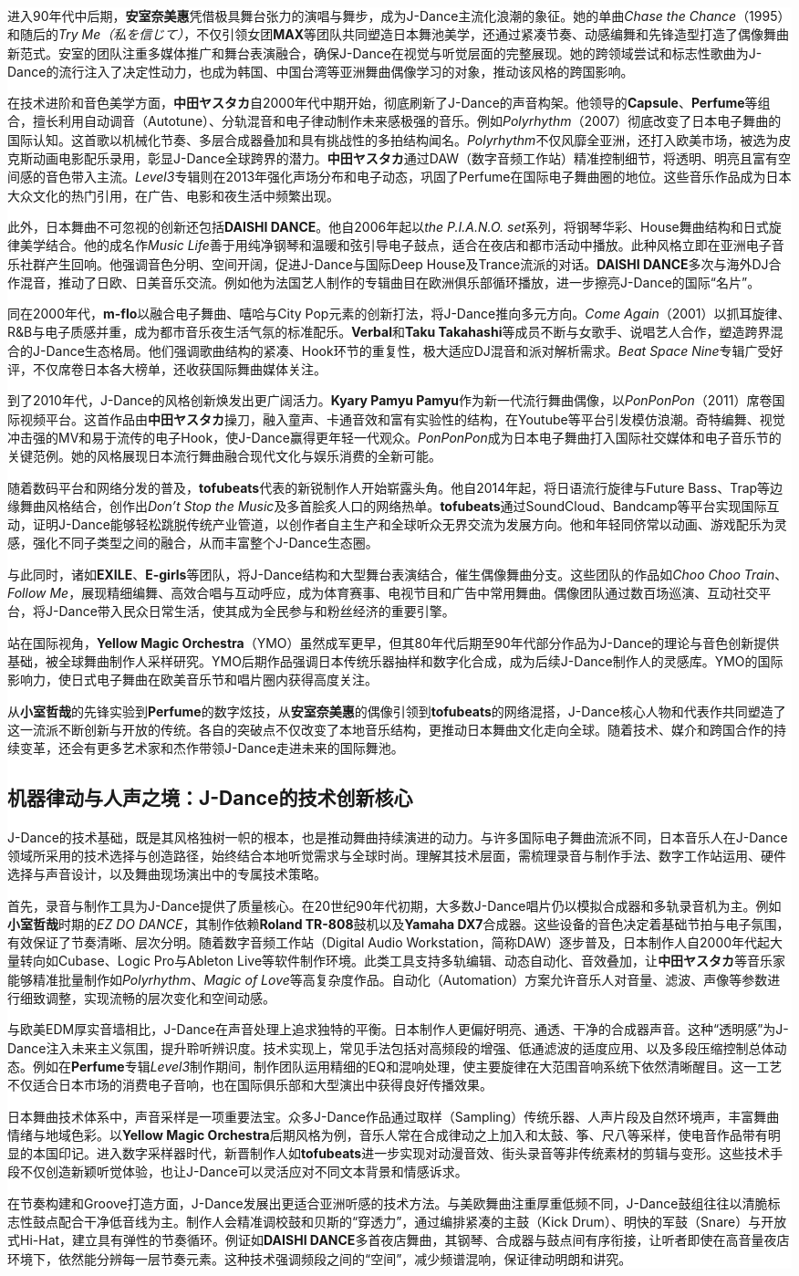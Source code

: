 进入90年代中后期，**安室奈美惠**凭借极具舞台张力的演唱与舞步，成为J-Dance主流化浪潮的象征。她的单曲*Chase the Chance*（1995）和随后的*Try Me（私を信じて）*，不仅引领女团**MAX**等团队共同塑造日本舞池美学，还通过紧凑节奏、动感编舞和先锋造型打造了偶像舞曲新范式。安室的团队注重多媒体推广和舞台表演融合，确保J-Dance在视觉与听觉层面的完整展现。她的跨领域尝试和标志性歌曲为J-Dance的流行注入了决定性动力，也成为韩国、中国台湾等亚洲舞曲偶像学习的对象，推动该风格的跨国影响。

在技术进阶和音色美学方面，**中田ヤスタカ**自2000年代中期开始，彻底刷新了J-Dance的声音构架。他领导的**Capsule**、**Perfume**等组合，擅长利用自动调音（Autotune）、分轨混音和电子律动制作未来感极强的音乐。例如*Polyrhythm*（2007）彻底改变了日本电子舞曲的国际认知。这首歌以机械化节奏、多层合成器叠加和具有挑战性的多拍结构闻名。*Polyrhythm*不仅风靡全亚洲，还打入欧美市场，被选为皮克斯动画电影配乐录用，彰显J-Dance全球跨界的潜力。**中田ヤスタカ**通过DAW（数字音频工作站）精准控制细节，将透明、明亮且富有空间感的音色带入主流。*Level3*专辑则在2013年强化声场分布和电子动态，巩固了Perfume在国际电子舞曲圈的地位。这些音乐作品成为日本大众文化的热门引用，在广告、电影和夜生活中频繁出现。

此外，日本舞曲不可忽视的创新还包括**DAISHI DANCE**。他自2006年起以*the P.I.A.N.O. set*系列，将钢琴华彩、House舞曲结构和日式旋律美学结合。他的成名作*Music Life*善于用纯净钢琴和温暖和弦引导电子鼓点，适合在夜店和都市活动中播放。此种风格立即在亚洲电子音乐社群产生回响。他强调音色分明、空间开阔，促进J-Dance与国际Deep House及Trance流派的对话。**DAISHI DANCE**多次与海外DJ合作混音，推动了日欧、日美音乐交流。例如他为法国艺人制作的专辑曲目在欧洲俱乐部循环播放，进一步擦亮J-Dance的国际“名片”。

同在2000年代，**m-flo**以融合电子舞曲、嘻哈与City Pop元素的创新打法，将J-Dance推向多元方向。*Come Again*（2001）以抓耳旋律、R&B与电子质感并重，成为都市音乐夜生活气氛的标准配乐。**Verbal**和**Taku Takahashi**等成员不断与女歌手、说唱艺人合作，塑造跨界混合的J-Dance生态格局。他们强调歌曲结构的紧凑、Hook环节的重复性，极大适应DJ混音和派对解析需求。*Beat Space Nine*专辑广受好评，不仅席卷日本各大榜单，还收获国际舞曲媒体关注。

到了2010年代，J-Dance的风格创新焕发出更广阔活力。**Kyary Pamyu Pamyu**作为新一代流行舞曲偶像，以*PonPonPon*（2011）席卷国际视频平台。这首作品由**中田ヤスタカ**操刀，融入童声、卡通音效和富有实验性的结构，在Youtube等平台引发模仿浪潮。奇特编舞、视觉冲击强的MV和易于流传的电子Hook，使J-Dance赢得更年轻一代观众。*PonPonPon*成为日本电子舞曲打入国际社交媒体和电子音乐节的关键范例。她的风格展现日本流行舞曲融合现代文化与娱乐消费的全新可能。

随着数码平台和网络分发的普及，**tofubeats**代表的新锐制作人开始崭露头角。他自2014年起，将日语流行旋律与Future Bass、Trap等边缘舞曲风格结合，创作出*Don’t Stop the Music*及多首脍炙人口的网络热单。**tofubeats**通过SoundCloud、Bandcamp等平台实现国际互动，证明J-Dance能够轻松跳脱传统产业管道，以创作者自主生产和全球听众无界交流为发展方向。他和年轻同侪常以动画、游戏配乐为灵感，强化不同子类型之间的融合，从而丰富整个J-Dance生态圈。

与此同时，诸如**EXILE**、**E-girls**等团队，将J-Dance结构和大型舞台表演结合，催生偶像舞曲分支。这些团队的作品如*Choo Choo Train*、*Follow Me*，展现精细编舞、高效合唱与互动呼应，成为体育赛事、电视节目和广告中常用舞曲。偶像团队通过数百场巡演、互动社交平台，将J-Dance带入民众日常生活，使其成为全民参与和粉丝经济的重要引擎。

站在国际视角，**Yellow Magic Orchestra**（YMO）虽然成军更早，但其80年代后期至90年代部分作品为J-Dance的理论与音色创新提供基础，被全球舞曲制作人采样研究。YMO后期作品强调日本传统乐器抽样和数字化合成，成为后续J-Dance制作人的灵感库。YMO的国际影响力，使日式电子舞曲在欧美音乐节和唱片圈内获得高度关注。

从**小室哲哉**的先锋实验到**Perfume**的数字炫技，从**安室奈美惠**的偶像引领到**tofubeats**的网络混搭，J-Dance核心人物和代表作共同塑造了这一流派不断创新与开放的传统。各自的突破点不仅改变了本地音乐结构，更推动日本舞曲文化走向全球。随着技术、媒介和跨国合作的持续变革，还会有更多艺术家和杰作带领J-Dance走进未来的国际舞池。

## 机器律动与人声之境：J-Dance的技术创新核心

J-Dance的技术基础，既是其风格独树一帜的根本，也是推动舞曲持续演进的动力。与许多国际电子舞曲流派不同，日本音乐人在J-Dance领域所采用的技术选择与创造路径，始终结合本地听觉需求与全球时尚。理解其技术层面，需梳理录音与制作手法、数字工作站运用、硬件选择与声音设计，以及舞曲现场演出中的专属技术策略。

首先，录音与制作工具为J-Dance提供了质量核心。在20世纪90年代初期，大多数J-Dance唱片仍以模拟合成器和多轨录音机为主。例如**小室哲哉**时期的*EZ DO DANCE*，其制作依赖**Roland TR-808**鼓机以及**Yamaha DX7**合成器。这些设备的音色决定着基础节拍与电子氛围，有效保证了节奏清晰、层次分明。随着数字音频工作站（Digital Audio Workstation，简称DAW）逐步普及，日本制作人自2000年代起大量转向如Cubase、Logic Pro与Ableton Live等软件制作环境。此类工具支持多轨编辑、动态自动化、音效叠加，让**中田ヤスタカ**等音乐家能够精准批量制作如*Polyrhythm*、*Magic of Love*等高复杂度作品。自动化（Automation）方案允许音乐人对音量、滤波、声像等参数进行细致调整，实现流畅的层次变化和空间动感。

与欧美EDM厚实音墙相比，J-Dance在声音处理上追求独特的平衡。日本制作人更偏好明亮、通透、干净的合成器声音。这种“透明感”为J-Dance注入未来主义氛围，提升聆听辨识度。技术实现上，常见手法包括对高频段的增强、低通滤波的适度应用、以及多段压缩控制总体动态。例如在**Perfume**专辑*Level3*制作期间，制作团队运用精细的EQ和混响处理，使主要旋律在大范围音响系统下依然清晰醒目。这一工艺不仅适合日本市场的消费电子音响，也在国际俱乐部和大型演出中获得良好传播效果。

日本舞曲技术体系中，声音采样是一项重要法宝。众多J-Dance作品通过取样（Sampling）传统乐器、人声片段及自然环境声，丰富舞曲情绪与地域色彩。以**Yellow Magic Orchestra**后期风格为例，音乐人常在合成律动之上加入和太鼓、筝、尺八等采样，使电音作品带有明显的本国印记。进入数字采样器时代，新晋制作人如**tofubeats**进一步实现对动漫音效、街头录音等非传统素材的剪辑与变形。这些技术手段不仅创造新颖听觉体验，也让J-Dance可以灵活应对不同文本背景和情感诉求。

在节奏构建和Groove打造方面，J-Dance发展出更适合亚洲听感的技术方法。与美欧舞曲注重厚重低频不同，J-Dance鼓组往往以清脆标志性鼓点配合干净低音线为主。制作人会精准调校鼓和贝斯的“穿透力”，通过编排紧凑的主鼓（Kick Drum）、明快的军鼓（Snare）与开放式Hi-Hat，建立具有弹性的节奏循环。例证如**DAISHI DANCE**多首夜店舞曲，其钢琴、合成器与鼓点间有序衔接，让听者即使在高音量夜店环境下，依然能分辨每一层节奏元素。这种技术强调频段之间的“空间”，减少频谱混响，保证律动明朗和讲究。
